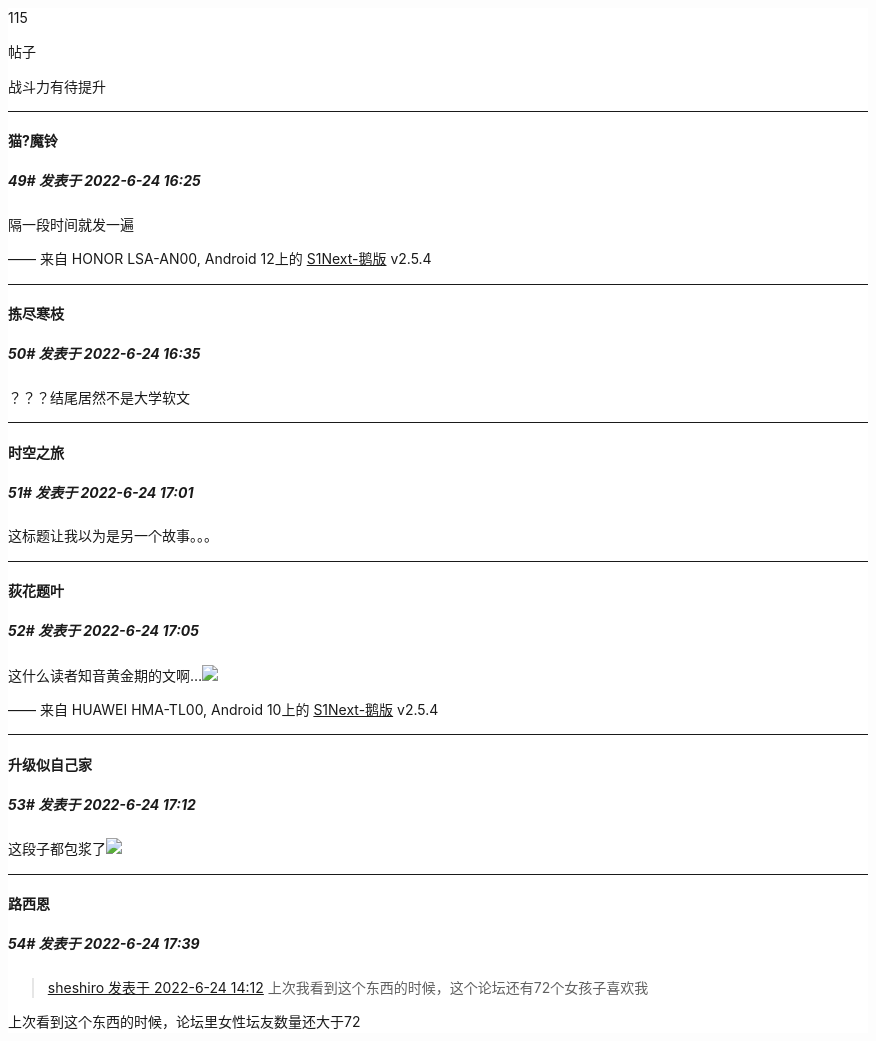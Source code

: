 115

帖子

战斗力有待提升

*****

####  猫?魔铃  
##### 49#       发表于 2022-6-24 16:25

隔一段时间就发一遍

—— 来自 HONOR LSA-AN00, Android 12上的 [S1Next-鹅版](https://github.com/ykrank/S1-Next/releases) v2.5.4

*****

####  拣尽寒枝  
##### 50#       发表于 2022-6-24 16:35

？？？结尾居然不是大学软文

*****

####  时空之旅  
##### 51#       发表于 2022-6-24 17:01

这标题让我以为是另一个故事。。。

*****

####  荻花题叶  
##### 52#       发表于 2022-6-24 17:05

这什么读者知音黄金期的文啊…<img src="https://static.saraba1st.com/image/smiley/face2017/068.png" referrerpolicy="no-referrer">

—— 来自 HUAWEI HMA-TL00, Android 10上的 [S1Next-鹅版](https://github.com/ykrank/S1-Next/releases) v2.5.4

*****

####  升级似自己家  
##### 53#       发表于 2022-6-24 17:12

这段子都包浆了<img src="https://static.saraba1st.com/image/smiley/face2017/067.png" referrerpolicy="no-referrer">

*****

####  路西恩  
##### 54#       发表于 2022-6-24 17:39

<blockquote><a href="httphttps://bbs.saraba1st.com/2b/forum.php?mod=redirect&amp;goto=findpost&amp;pid=56395800&amp;ptid=2077696" target="_blank">sheshiro 发表于 2022-6-24 14:12</a>
上次我看到这个东西的时候，这个论坛还有72个女孩子喜欢我</blockquote>
上次看到这个东西的时候，论坛里女性坛友数量还大于72
